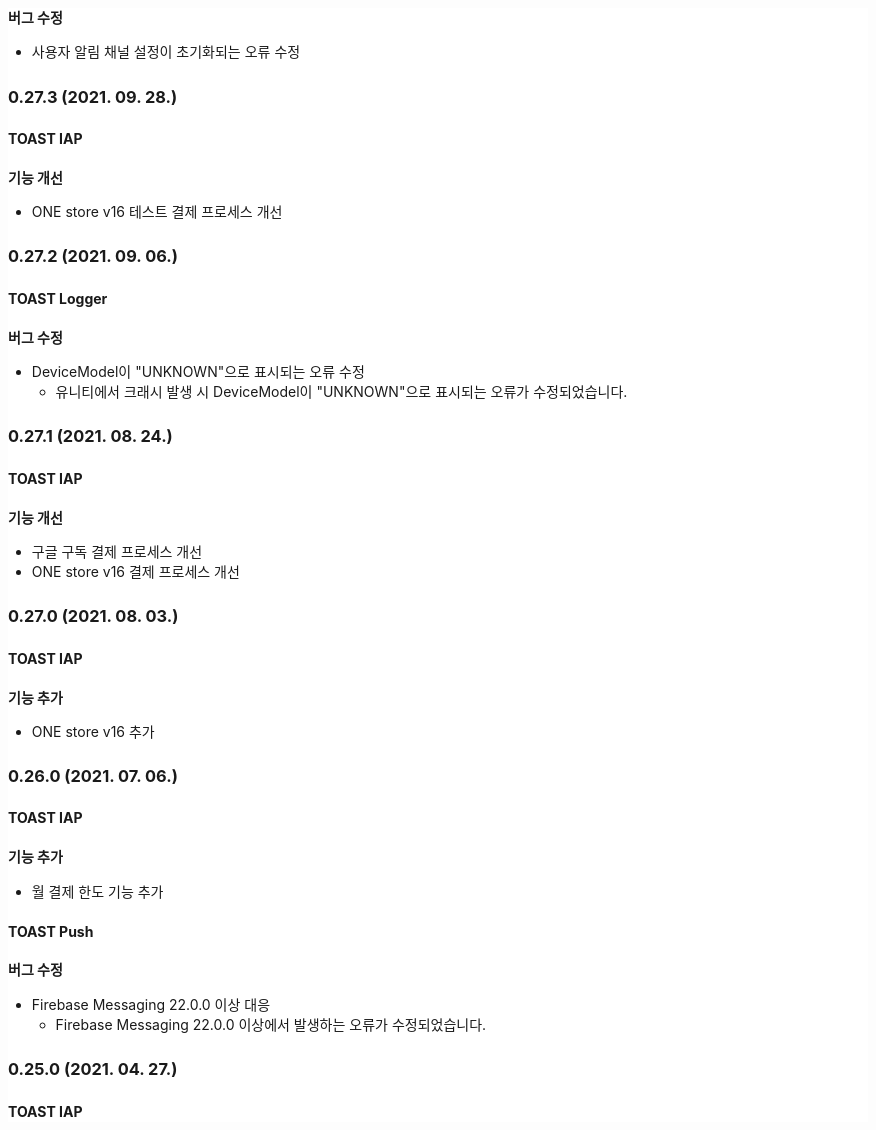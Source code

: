 **버그 수정**

* 사용자 알림 채널 설정이 초기화되는 오류 수정

### 0.27.3 (2021. 09. 28.)

#### TOAST IAP

**기능 개선**

* ONE store v16 테스트 결제 프로세스 개선

### 0.27.2 (2021. 09. 06.)

#### TOAST Logger

**버그 수정**

* DeviceModel이 "UNKNOWN"으로 표시되는 오류 수정
  * 유니티에서 크래시 발생 시 DeviceModel이 "UNKNOWN"으로 표시되는 오류가 수정되었습니다.

### 0.27.1 (2021. 08. 24.)

#### TOAST IAP

**기능 개선**

* 구글 구독 결제 프로세스 개선
* ONE store v16 결제 프로세스 개선

### 0.27.0 (2021. 08. 03.)

#### TOAST IAP

**기능 추가**

* ONE store v16 추가

### 0.26.0 (2021. 07. 06.)

#### TOAST IAP

**기능 추가**

* 월 결제 한도 기능 추가

#### TOAST Push

**버그 수정**

* Firebase Messaging 22.0.0 이상 대응
  * Firebase Messaging 22.0.0 이상에서 발생하는 오류가 수정되었습니다.

### 0.25.0 (2021. 04. 27.)

#### TOAST IAP
